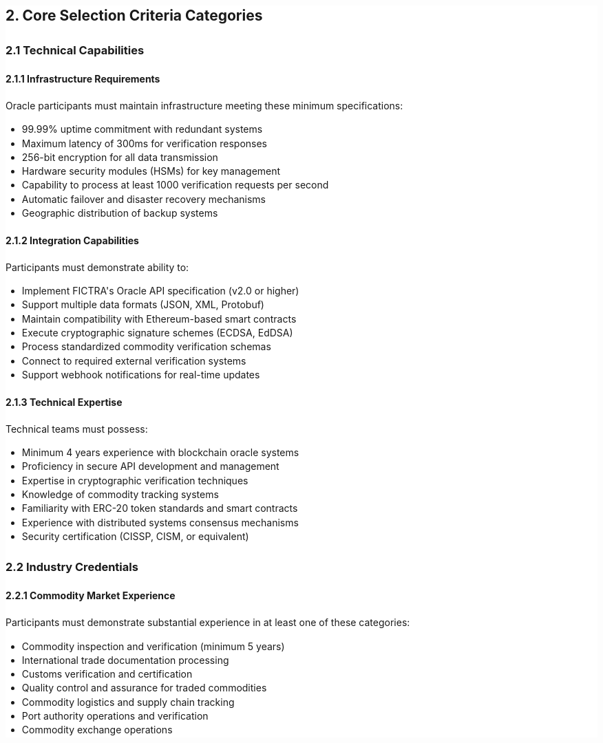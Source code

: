## 2. Core Selection Criteria Categories

### 2.1 Technical Capabilities

#### 2.1.1 Infrastructure Requirements

Oracle participants must maintain infrastructure meeting these minimum specifications:

- 99.99% uptime commitment with redundant systems
- Maximum latency of 300ms for verification responses
- 256-bit encryption for all data transmission
- Hardware security modules (HSMs) for key management
- Capability to process at least 1000 verification requests per second
- Automatic failover and disaster recovery mechanisms
- Geographic distribution of backup systems

#### 2.1.2 Integration Capabilities

Participants must demonstrate ability to:

- Implement FICTRA's Oracle API specification (v2.0 or higher)
- Support multiple data formats (JSON, XML, Protobuf)
- Maintain compatibility with Ethereum-based smart contracts
- Execute cryptographic signature schemes (ECDSA, EdDSA)
- Process standardized commodity verification schemas
- Connect to required external verification systems
- Support webhook notifications for real-time updates

#### 2.1.3 Technical Expertise

Technical teams must possess:

- Minimum 4 years experience with blockchain oracle systems
- Proficiency in secure API development and management
- Expertise in cryptographic verification techniques
- Knowledge of commodity tracking systems
- Familiarity with ERC-20 token standards and smart contracts
- Experience with distributed systems consensus mechanisms
- Security certification (CISSP, CISM, or equivalent)

### 2.2 Industry Credentials

#### 2.2.1 Commodity Market Experience

Participants must demonstrate substantial experience in at least one of these categories:

- Commodity inspection and verification (minimum 5 years)
- International trade documentation processing
- Customs verification and certification
- Quality control and assurance for traded commodities
- Commodity logistics and supply chain tracking
- Port authority operations and verification
- Commodity exchange operations
